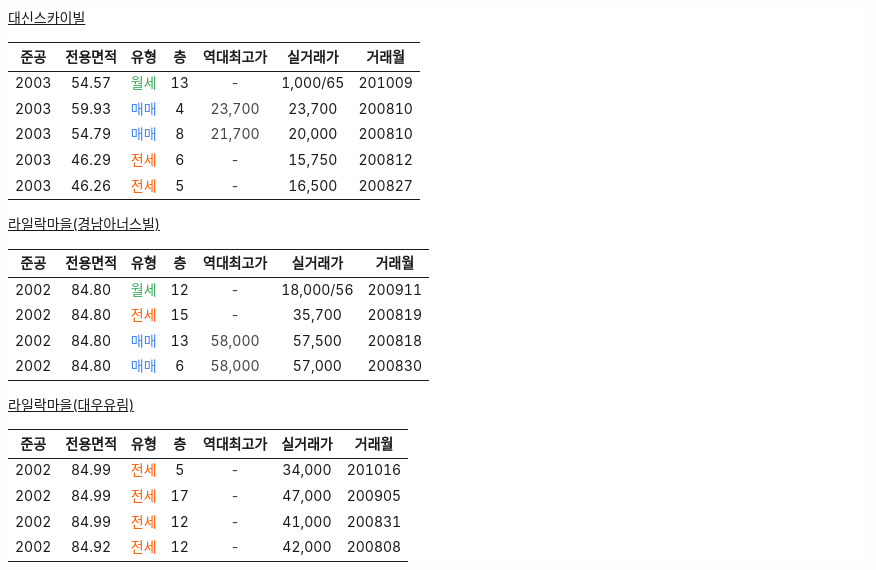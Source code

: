 [대신스카이빌](https://search.naver.com/search.naver?query=%EA%B2%BD%EA%B8%B0%EB%8F%84+%EB%B6%80%EC%B2%9C%EC%8B%9C+%EC%83%81%EB%8F%99+%EB%8C%80%EC%8B%A0%EC%8A%A4%EC%B9%B4%EC%9D%B4%EB%B9%8C)

|준공|전용면적|유형|층|역대최고가|실거래가|거래월|
|:---:|:---:|:---:|:---:|:---:|:---:|:---:|
|2003|54.57|<span style="color:#34a853">월세</span>|13|<span style="color:#444444">-</span>|1,000/65|201009|
|2003|59.93|<span style="color:#4285f3">매매</span>|4|<span style="color:#444444">23,700</span>|23,700|200810|
|2003|54.79|<span style="color:#4285f3">매매</span>|8|<span style="color:#444444">21,700</span>|20,000|200810|
|2003|46.29|<span style="color:#ff5a00">전세</span>|6|<span style="color:#444444">-</span>|15,750|200812|
|2003|46.26|<span style="color:#ff5a00">전세</span>|5|<span style="color:#444444">-</span>|16,500|200827|

[라일락마을(경남아너스빌)](https://search.naver.com/search.naver?query=%EA%B2%BD%EA%B8%B0%EB%8F%84+%EB%B6%80%EC%B2%9C%EC%8B%9C+%EC%83%81%EB%8F%99+%EB%9D%BC%EC%9D%BC%EB%9D%BD%EB%A7%88%EC%9D%84%28%EA%B2%BD%EB%82%A8%EC%95%84%EB%84%88%EC%8A%A4%EB%B9%8C%29)

|준공|전용면적|유형|층|역대최고가|실거래가|거래월|
|:---:|:---:|:---:|:---:|:---:|:---:|:---:|
|2002|84.80|<span style="color:#34a853">월세</span>|12|<span style="color:#444444">-</span>|18,000/56|200911|
|2002|84.80|<span style="color:#ff5a00">전세</span>|15|<span style="color:#444444">-</span>|35,700|200819|
|2002|84.80|<span style="color:#4285f3">매매</span>|13|<span style="color:#444444">58,000</span>|57,500|200818|
|2002|84.80|<span style="color:#4285f3">매매</span>|6|<span style="color:#444444">58,000</span>|57,000|200830|

[라일락마을(대우유림)](https://search.naver.com/search.naver?query=%EA%B2%BD%EA%B8%B0%EB%8F%84+%EB%B6%80%EC%B2%9C%EC%8B%9C+%EC%83%81%EB%8F%99+%EB%9D%BC%EC%9D%BC%EB%9D%BD%EB%A7%88%EC%9D%84%28%EB%8C%80%EC%9A%B0%EC%9C%A0%EB%A6%BC%29)

|준공|전용면적|유형|층|역대최고가|실거래가|거래월|
|:---:|:---:|:---:|:---:|:---:|:---:|:---:|
|2002|84.99|<span style="color:#ff5a00">전세</span>|5|<span style="color:#444444">-</span>|34,000|201016|
|2002|84.99|<span style="color:#ff5a00">전세</span>|17|<span style="color:#444444">-</span>|47,000|200905|
|2002|84.99|<span style="color:#ff5a00">전세</span>|12|<span style="color:#444444">-</span>|41,000|200831|
|2002|84.92|<span style="color:#ff5a00">전세</span>|12|<span style="color:#444444">-</span>|42,000|200808|


<script async src="//pagead2.googlesyndication.com/pagead/js/adsbygoogle.js"></script>

<ins class="adsbygoogle"
     style="display:block"
     data-ad-client="ca-pub-2446590836940007"
     data-ad-slot="1659523306"
     data-ad-format="auto"
     data-full-width-responsive="true"></ins>
<script>
(adsbygoogle = window.adsbygoogle || []).push({});
</script>
